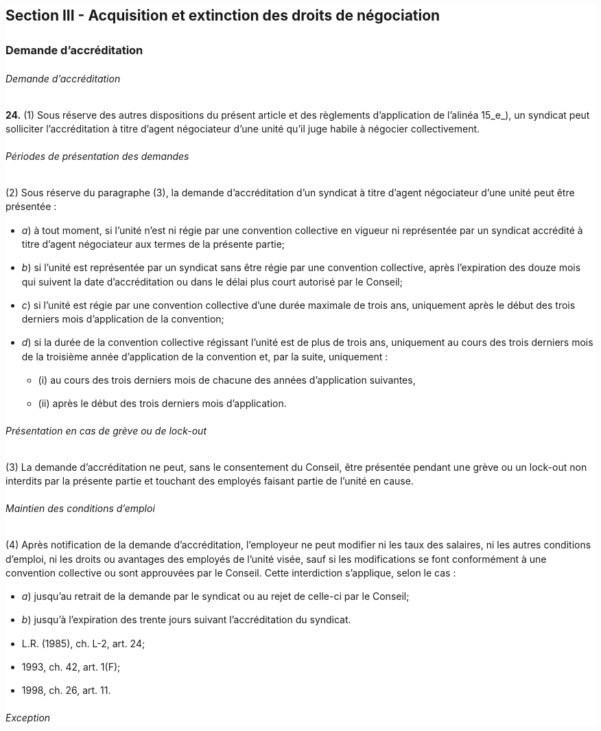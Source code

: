 ## Section III - Acquisition et extinction des droits de négociation

### Demande d’accréditation

###### Demande d’accréditation

**24.** (1) Sous réserve des autres dispositions du présent article et des règlements d’application de l’alinéa 15_e_), un syndicat peut solliciter l’accréditation à titre d’agent négociateur d’une unité qu’il juge habile à négocier collectivement.

###### Périodes de présentation des demandes

(2) Sous réserve du paragraphe (3), la demande d’accréditation d’un syndicat à titre d’agent négociateur d’une unité peut être présentée :

  * _a_) à tout moment, si l’unité n’est ni régie par une convention collective en vigueur ni représentée par un syndicat accrédité à titre d’agent négociateur aux termes de la présente partie;

  * _b_) si l’unité est représentée par un syndicat sans être régie par une convention collective, après l’expiration des douze mois qui suivent la date d’accréditation ou dans le délai plus court autorisé par le Conseil;

  * _c_) si l’unité est régie par une convention collective d’une durée maximale de trois ans, uniquement après le début des trois derniers mois d’application de la convention;

  * _d_) si la durée de la convention collective régissant l’unité est de plus de trois ans, uniquement au cours des trois derniers mois de la troisième année d’application de la convention et, par la suite, uniquement :

    * (i) au cours des trois derniers mois de chacune des années d’application suivantes,

    * (ii) après le début des trois derniers mois d’application.

###### Présentation en cas de grève ou de lock-out

(3) La demande d’accréditation ne peut, sans le consentement du Conseil, être présentée pendant une grève ou un lock-out non interdits par la présente partie et touchant des employés faisant partie de l’unité en cause.

###### Maintien des conditions d’emploi

(4) Après notification de la demande d’accréditation, l’employeur ne peut modifier ni les taux des salaires, ni les autres conditions d’emploi, ni les droits ou avantages des employés de l’unité visée, sauf si les modifications se font conformément à une convention collective ou sont approuvées par le Conseil. Cette interdiction s’applique, selon le cas :

  * _a_) jusqu’au retrait de la demande par le syndicat ou au rejet de celle-ci par le Conseil;

  * _b_) jusqu’à l’expiration des trente jours suivant l’accréditation du syndicat.

  * L.R. (1985), ch. L-2, art. 24;
  * 1993, ch. 42, art. 1(F);
  * 1998, ch. 26, art. 11.

###### Exception
